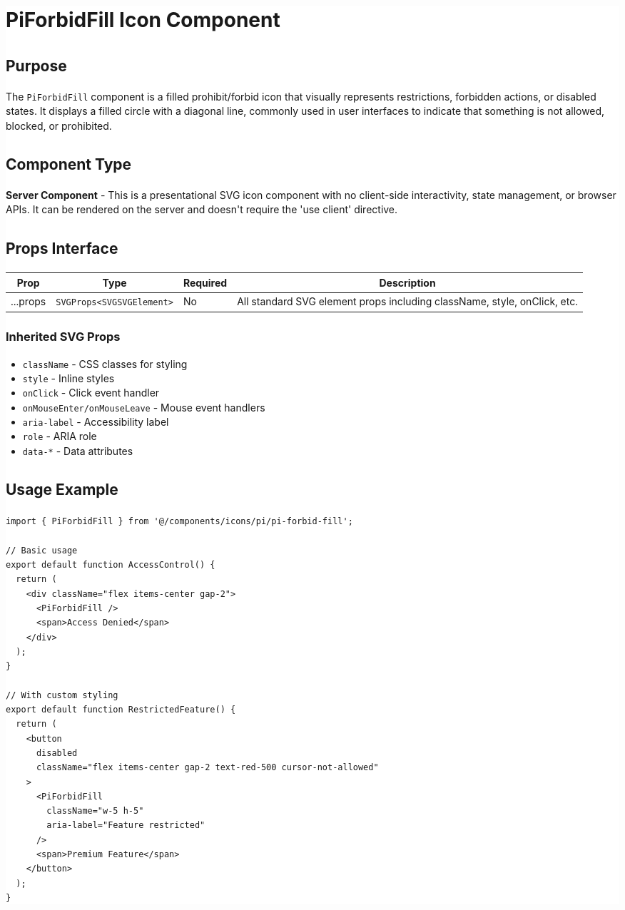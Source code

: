 # PiForbidFill Icon Component

## Purpose

The `PiForbidFill` component is a filled prohibit/forbid icon that visually represents restrictions, forbidden actions, or disabled states. It displays a filled circle with a diagonal line, commonly used in user interfaces to indicate that something is not allowed, blocked, or prohibited.

## Component Type

**Server Component** - This is a presentational SVG icon component with no client-side interactivity, state management, or browser APIs. It can be rendered on the server and doesn't require the 'use client' directive.

## Props Interface

| Prop | Type | Required | Description |
|------|------|----------|-------------|
| ...props | `SVGProps<SVGSVGElement>` | No | All standard SVG element props including className, style, onClick, etc. |

### Inherited SVG Props
- `className` - CSS classes for styling
- `style` - Inline styles
- `onClick` - Click event handler
- `onMouseEnter/onMouseLeave` - Mouse event handlers
- `aria-label` - Accessibility label
- `role` - ARIA role
- `data-*` - Data attributes

## Usage Example

```tsx
import { PiForbidFill } from '@/components/icons/pi/pi-forbid-fill';

// Basic usage
export default function AccessControl() {
  return (
    <div className="flex items-center gap-2">
      <PiForbidFill />
      <span>Access Denied</span>
    </div>
  );
}

// With custom styling
export default function RestrictedFeature() {
  return (
    <button 
      disabled 
      className="flex items-center gap-2 text-red-500 cursor-not-allowed"
    >
      <PiForbidFill 
        className="w-5 h-5" 
        aria-label="Feature restricted"
      />
      <span>Premium Feature</span>
    </button>
  );
}

```